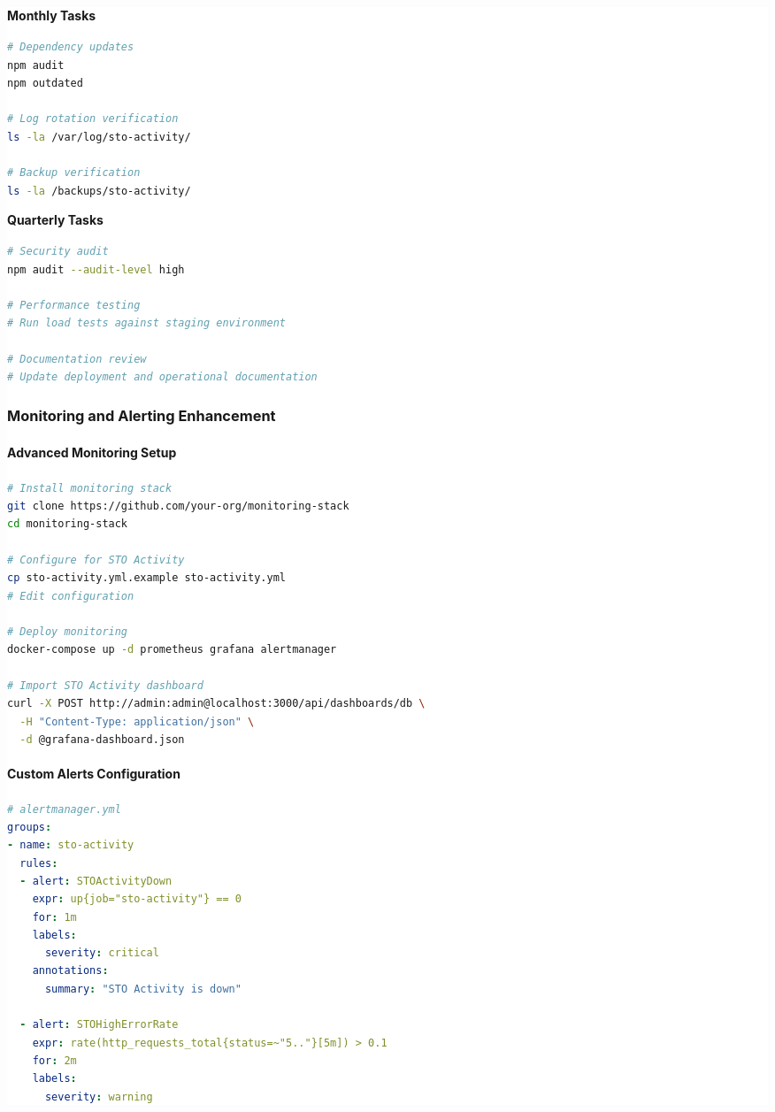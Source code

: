 **Monthly Tasks**
```bash
# Dependency updates
npm audit
npm outdated

# Log rotation verification
ls -la /var/log/sto-activity/

# Backup verification
ls -la /backups/sto-activity/
```

**Quarterly Tasks**
```bash
# Security audit
npm audit --audit-level high

# Performance testing
# Run load tests against staging environment

# Documentation review
# Update deployment and operational documentation
```

### Monitoring and Alerting Enhancement

#### Advanced Monitoring Setup
```bash
# Install monitoring stack
git clone https://github.com/your-org/monitoring-stack
cd monitoring-stack

# Configure for STO Activity
cp sto-activity.yml.example sto-activity.yml
# Edit configuration

# Deploy monitoring
docker-compose up -d prometheus grafana alertmanager

# Import STO Activity dashboard
curl -X POST http://admin:admin@localhost:3000/api/dashboards/db \
  -H "Content-Type: application/json" \
  -d @grafana-dashboard.json
```

#### Custom Alerts Configuration
```yaml
# alertmanager.yml
groups:
- name: sto-activity
  rules:
  - alert: STOActivityDown
    expr: up{job="sto-activity"} == 0
    for: 1m
    labels:
      severity: critical
    annotations:
      summary: "STO Activity is down"
      
  - alert: STOHighErrorRate
    expr: rate(http_requests_total{status=~"5.."}[5m]) > 0.1
    for: 2m
    labels:
      severity: warning
```